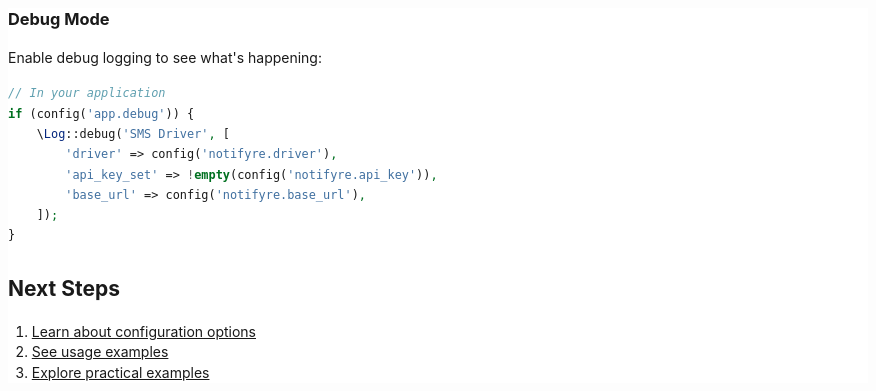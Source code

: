 ### Debug Mode

Enable debug logging to see what's happening:

```php
// In your application
if (config('app.debug')) {
    \Log::debug('SMS Driver', [
        'driver' => config('notifyre.driver'),
        'api_key_set' => !empty(config('notifyre.api_key')),
        'base_url' => config('notifyre.base_url'),
    ]);
}
```

## Next Steps

1. [Learn about configuration options](./CONFIGURATION.md)
2. [See usage examples](./USAGE.md)
3. [Explore practical examples](./EXAMPLES.md)
